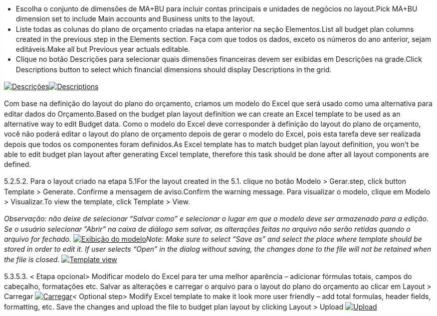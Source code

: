 -   <span data-ttu-id="7e9c0-231">Escolha o conjunto de dimensões de MA+BU para incluir contas principais e unidades de negócios no layout.</span><span class="sxs-lookup"><span data-stu-id="7e9c0-231">Pick MA+BU dimension set to include Main accounts and Business units to the layout.</span></span>
-   <span data-ttu-id="7e9c0-232">Liste todas as colunas do plano de orçamento criadas na etapa anterior na seção Elementos.</span><span class="sxs-lookup"><span data-stu-id="7e9c0-232">List all budget plan columns created in the previous step in the Elements section.</span></span> <span data-ttu-id="7e9c0-233">Faça com que todos os dados, exceto os números do ano anterior, sejam editáveis.</span><span class="sxs-lookup"><span data-stu-id="7e9c0-233">Make all but Previous year actuals editable.</span></span>
-   <span data-ttu-id="7e9c0-234">Clique no botão Descrições para selecionar quais dimensões financeiras devem ser exibidas em Descrições na grade.</span><span class="sxs-lookup"><span data-stu-id="7e9c0-234">Click Descriptions button to select which financial dimensions should display Descriptions in the grid.</span></span>

<span data-ttu-id="7e9c0-235">[![Descrições](./media/screenshot24.png)](./media/screenshot24.png)</span><span class="sxs-lookup"><span data-stu-id="7e9c0-235">[![Descriptions](./media/screenshot24.png)](./media/screenshot24.png)</span></span> 

<span data-ttu-id="7e9c0-236">Com base na definição do layout do plano do orçamento, criamos um modelo do Excel que será usado como uma alternativa para editar dados do Orçamento.</span><span class="sxs-lookup"><span data-stu-id="7e9c0-236">Based on the budget plan layout definition we can create an Excel template to be used as an alternative way to edit Budget data.</span></span> <span data-ttu-id="7e9c0-237">Como o modelo do Excel deve corresponder à definição do layout do plano de orçamento, você não poderá editar o layout do plano de orçamento depois de gerar o modelo do Excel, pois esta tarefa deve ser realizada depois que todos os componentes foram definidos.</span><span class="sxs-lookup"><span data-stu-id="7e9c0-237">As Excel template has to match budget plan layout definition, you won’t be able to edit budget plan layout after generating Excel template, therefore this task should be done after all layout components are defined.</span></span> 

<span data-ttu-id="7e9c0-238">5.2.</span><span class="sxs-lookup"><span data-stu-id="7e9c0-238">5.2.</span></span> <span data-ttu-id="7e9c0-239">Para o layout criado na etapa 5.1</span><span class="sxs-lookup"><span data-stu-id="7e9c0-239">For the layout created in the 5.1.</span></span> <span data-ttu-id="7e9c0-240">clique no botão Modelo &gt; Gerar.</span><span class="sxs-lookup"><span data-stu-id="7e9c0-240">step, click button Template &gt; Generate.</span></span> <span data-ttu-id="7e9c0-241">Confirme a mensagem de aviso.</span><span class="sxs-lookup"><span data-stu-id="7e9c0-241">Confirm the warning message.</span></span> <span data-ttu-id="7e9c0-242">Para visualizar o modelo, clique em Modelo &gt; Visualizar.</span><span class="sxs-lookup"><span data-stu-id="7e9c0-242">To view the template, click Template &gt; View.</span></span> 

<span data-ttu-id="7e9c0-243">*Observação: não deixe de selecionar “Salvar como” e selecionar o lugar em que o modelo deve ser armazenado para a edição. Se o usuário selecionar "Abrir" na caixa de diálogo sem salvar, as alterações feitas no arquivo não serão retidas quando o arquivo for fechado.* 
[![Exibição do modelo](./media/screenshot25.png)](./media/screenshot25.png)</span><span class="sxs-lookup"><span data-stu-id="7e9c0-243">*Note: Make sure to select “Save as” and select the place where template should be stored in order to edit it. If user selects “Open” in the dialog without saving, the changes done to the file will not be retained when the file is closed.* 
[![Template view](./media/screenshot25.png)](./media/screenshot25.png)</span></span> 

<span data-ttu-id="7e9c0-244">5.3.</span><span class="sxs-lookup"><span data-stu-id="7e9c0-244">5.3.</span></span> <span data-ttu-id="7e9c0-245">&lt; Etapa opcional&gt; Modificar modelo do Excel para ter uma melhor aparência – adicionar fórmulas totais, campos do cabeçalho, formatações etc. Salvar as alterações e carregar o arquivo para o layout do plano do orçamento ao clicar em Layout &gt; Carregar [![Carregar](./media/screenshot26.png)](./media/screenshot26.png)</span><span class="sxs-lookup"><span data-stu-id="7e9c0-245">&lt; Optional step&gt; Modify Excel template to make it look more user friendly – add total formulas, header fields, formatting, etc. Save the changes and upload the file to budget plan layout by clicking Layout &gt; Upload [![Upload](./media/screenshot26.png)](./media/screenshot26.png)</span></span>
